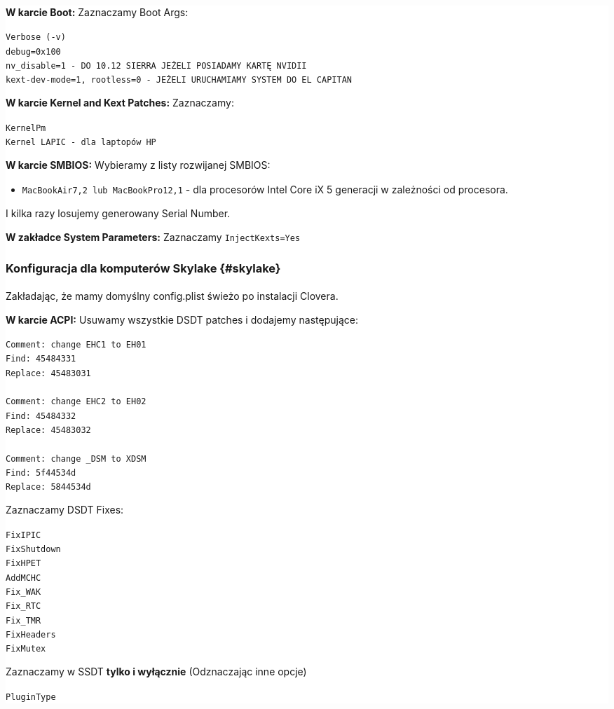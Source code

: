 **W karcie Boot:**
Zaznaczamy Boot Args:

```
Verbose (-v)
debug=0x100
nv_disable=1 - DO 10.12 SIERRA JEŻELI POSIADAMY KARTĘ NVIDII
kext-dev-mode=1, rootless=0 - JEŻELI URUCHAMIAMY SYSTEM DO EL CAPITAN
```

**W karcie Kernel and Kext Patches:**
Zaznaczamy:

```
KernelPm
Kernel LAPIC - dla laptopów HP
```

**W karcie SMBIOS:**
Wybieramy z listy rozwijanej SMBIOS:

* ``MacBookAir7,2 lub MacBookPro12,1`` - dla procesorów Intel Core iX 5 generacji w zależności od procesora.

I kilka razy losujemy generowany Serial Number.

**W zakładce System Parameters:**
Zaznaczamy ``InjectKexts=Yes``

### Konfiguracja dla komputerów Skylake {#skylake}

Zakładając, że mamy domyślny config.plist świeżo po instalacji Clovera.

**W karcie ACPI:**
Usuwamy wszystkie DSDT patches i dodajemy następujące:

```
Comment: change EHC1 to EH01
Find: 45484331
Replace: 45483031

Comment: change EHC2 to EH02
Find: 45484332
Replace: 45483032

Comment: change _DSM to XDSM
Find: 5f44534d
Replace: 5844534d
```

Zaznaczamy DSDT Fixes:

```
FixIPIC
FixShutdown
FixHPET
AddMCHC
Fix_WAK
Fix_RTC
Fix_TMR
FixHeaders
FixMutex
```
Zaznaczamy w SSDT **tylko i wyłącznie** (Odznaczając inne opcje)
```
PluginType
```
